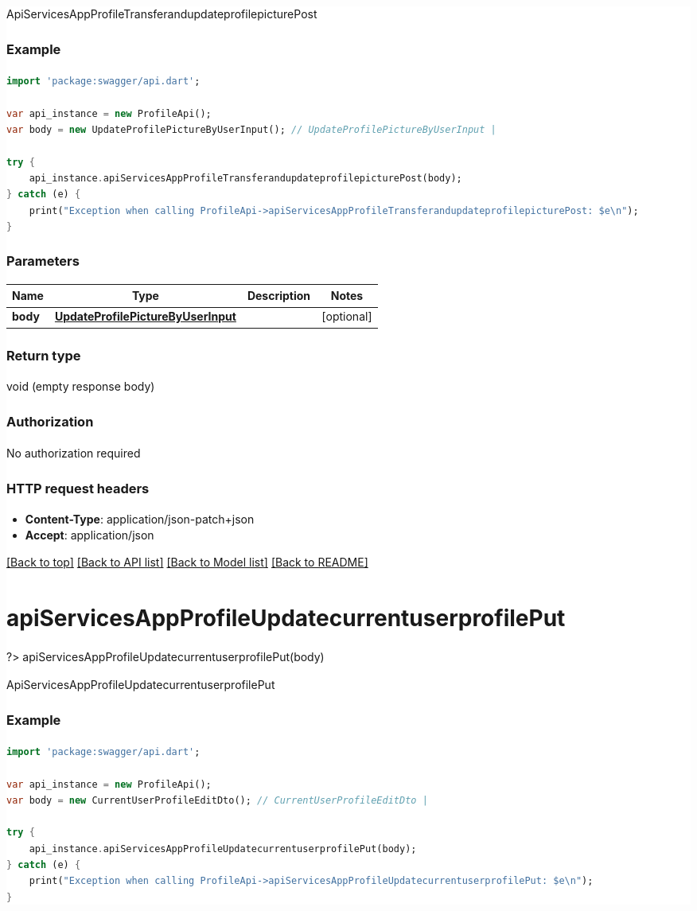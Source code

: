 ApiServicesAppProfileTransferandupdateprofilepicturePost



### Example 
```dart
import 'package:swagger/api.dart';

var api_instance = new ProfileApi();
var body = new UpdateProfilePictureByUserInput(); // UpdateProfilePictureByUserInput | 

try { 
    api_instance.apiServicesAppProfileTransferandupdateprofilepicturePost(body);
} catch (e) {
    print("Exception when calling ProfileApi->apiServicesAppProfileTransferandupdateprofilepicturePost: $e\n");
}
```

### Parameters

Name | Type | Description  | Notes
------------- | ------------- | ------------- | -------------
 **body** | [**UpdateProfilePictureByUserInput**](UpdateProfilePictureByUserInput.md)|  | [optional] 

### Return type

void (empty response body)

### Authorization

No authorization required

### HTTP request headers

 - **Content-Type**: application/json-patch+json
 - **Accept**: application/json

[[Back to top]](#) [[Back to API list]](../README.md#documentation-for-api-endpoints) [[Back to Model list]](../README.md#documentation-for-models) [[Back to README]](../README.md)

# **apiServicesAppProfileUpdatecurrentuserprofilePut**
?> apiServicesAppProfileUpdatecurrentuserprofilePut(body)

ApiServicesAppProfileUpdatecurrentuserprofilePut



### Example 
```dart
import 'package:swagger/api.dart';

var api_instance = new ProfileApi();
var body = new CurrentUserProfileEditDto(); // CurrentUserProfileEditDto | 

try { 
    api_instance.apiServicesAppProfileUpdatecurrentuserprofilePut(body);
} catch (e) {
    print("Exception when calling ProfileApi->apiServicesAppProfileUpdatecurrentuserprofilePut: $e\n");
}
```
